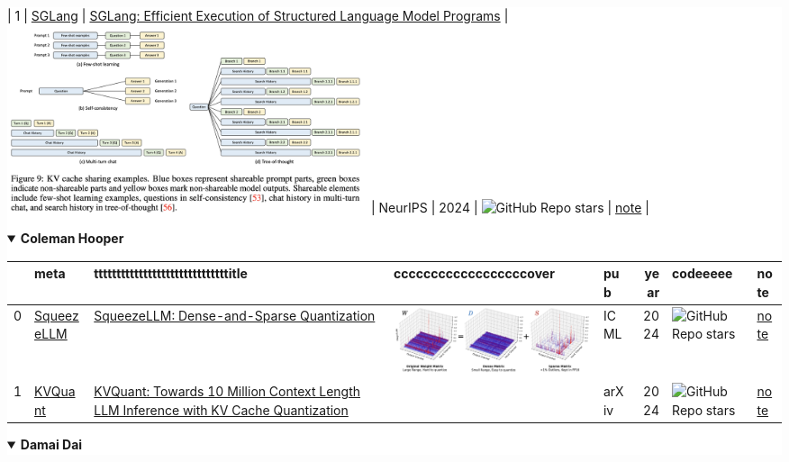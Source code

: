 |  1 | [SGLang](./meta/2024/SGLang.prototxt)                  | [SGLang: Efficient Execution of Structured Language Model Programs](http://arxiv.org/abs/2312.07104v2)                | <img width='400' alt='image' src='./notes/2024/SGLang/fig9.png'>         | NeurIPS |   2024 | ![GitHub Repo stars](https://img.shields.io/github/stars/sgl-project/sglang) | [note](./notes/2024/SGLang/note.md)         |</p>
</details>
<details open><summary><b>Coleman Hooper</b></summary> 
<p>

|    | meta                                          | ttttttttttttttttttttttttttttttitle                                                                                       | ccccccccccccccccccover                                                     | pub   |   year | codeeeee                                                                          | note                                    |
|---:|:----------------------------------------------|:-------------------------------------------------------------------------------------------------------------------------|:---------------------------------------------------------------------------|:------|-------:|:----------------------------------------------------------------------------------|:----------------------------------------|
|  0 | [SqueezeLLM](./meta/2024/SqueezeLLM.prototxt) | [SqueezeLLM: Dense-and-Sparse Quantization](http://arxiv.org/abs/2306.07629v4)                                           | <img width='400' alt='image' src='./notes/2024/SqueezeLLM/squeezeLLM.png'> | ICML  |   2024 | ![GitHub Repo stars](https://img.shields.io/github/stars/SqueezeAILab/SqueezeLLM) | [note](./notes/2024/SqueezeLLM/note.md) |
|  1 | [KVQuant](./meta/2024/KVQuant.prototxt)       | [KVQuant: Towards 10 Million Context Length LLM Inference with KV Cache Quantization](http://arxiv.org/abs/2401.18079v2) |                                                                            | arXiv |   2024 | ![GitHub Repo stars](https://img.shields.io/github/stars/SqueezeAILab/KVQuant)    | [note](./notes/2024/KVQuant/note.md)    |</p>
</details>
<details open><summary><b>Damai Dai</b></summary> 
<p>
